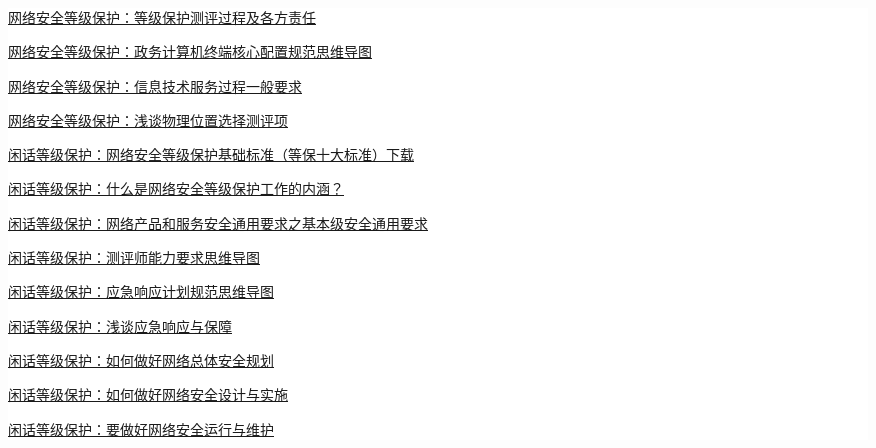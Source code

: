   
[网络安全等级保护：等级保护测评过程及各方责任](http://mp.weixin.qq.com/s?__biz=MzA5MzU5MzQzMA==&mid=2652096257&idx=1&sn=c17dbdfac67c78e16a3c00b9266f4cc4&chksm=8bbced38bccb642e6691ca3287b4db7abd2053b5ac805896d14ba89113985f9dfb19c4a96a6b&scene=21#wechat_redirect)  
  
  
[网络安全等级保护：政务计算机终端核心配置规范思维导图](http://mp.weixin.qq.com/s?__biz=MzA5MzU5MzQzMA==&mid=2652096088&idx=1&sn=68e2936a6998233710e6e87a2f381c0d&chksm=8bbcec61bccb6577944dc2c22174303fff4530e0634804597f3a1a047b5a4849433b6cb5686e&scene=21#wechat_redirect)  
  
  
[网络安全等级保护：信息技术服务过程一般要求](http://mp.weixin.qq.com/s?__biz=MzA5MzU5MzQzMA==&mid=2652095915&idx=1&sn=844a203bc93f541ddd662033d56570e2&chksm=8bbcef92bccb6684c29b2a62da7cc3b5e17754cf9155c7549c6b9876881fd68792f22ec0ff11&scene=21#wechat_redirect)  
  
  
[网络安全等级保护：浅谈物理位置选择测评项](http://mp.weixin.qq.com/s?__biz=MzA5MzU5MzQzMA==&mid=2652097576&idx=1&sn=778f9d0db9b09b624bddc29602fa348c&chksm=8bbce611bccb6f0736606f7a73bb7518d6270be55b96bb922b8448fdfd660fdb06c92f2a0ac5&scene=21#wechat_redirect)  
  
  
[闲话等级保护：网络安全等级保护基础标准（等保十大标准）下载](http://mp.weixin.qq.com/s?__biz=MzA5MzU5MzQzMA==&mid=2652096077&idx=1&sn=3a037b42e9cc76cf3c89f0dbaa3fa9c6&chksm=8bbcec74bccb6562debd3c79d42fc9c236557e0d65ddc1eada5ce8249021ab263e885062c48a&scene=21#wechat_redirect)  
  
  
[闲话等级保护：什么是网络安全等级保护工作的内涵？](http://mp.weixin.qq.com/s?__biz=MzA5MzU5MzQzMA==&mid=2652095942&idx=1&sn=dd932a26cbb52096cba5dbf125923b22&chksm=8bbcefffbccb66e9447d0f8a771a04db09fa1d84c47b41daac44f0c8c177f53782a76a621b98&scene=21#wechat_redirect)  
  
  
[闲话等级保护：网络产品和服务安全通用要求之基本级安全通用要求](http://mp.weixin.qq.com/s?__biz=MzA5MzU5MzQzMA==&mid=2652095903&idx=1&sn=c11b8b9ae0cce9949ee8da23b0a3e68a&chksm=8bbcefa6bccb66b0dc9aa81a68cd45733335fc6597cc3eca4985422e17e30976556c13157630&scene=21#wechat_redirect)  
  
  
[闲话等级保护：测评师能力要求思维导图](http://mp.weixin.qq.com/s?__biz=MzA5MzU5MzQzMA==&mid=2652095901&idx=1&sn=2100cd39c74f9a537dbd184829a65ee5&chksm=8bbcefa4bccb66b24ac20532fce442c8153bea429b73b8ec85f6d9e91ee28bc623ed5d1cf5b8&scene=21#wechat_redirect)  
  
  
[闲话等级保护：应急响应计划规范思维导图](http://mp.weixin.qq.com/s?__biz=MzA5MzU5MzQzMA==&mid=2652095541&idx=1&sn=f36cba982014d61acb1bfea4b2b63c78&chksm=8bbcee0cbccb671a20ab2fdfb327c8ea70d27d8bc54e0ea9b568dc84bdfd4070caff0975d517&scene=21#wechat_redirect)  
  
  
[闲话等级保护：浅谈应急响应与保障](http://mp.weixin.qq.com/s?__biz=MzA5MzU5MzQzMA==&mid=2652095491&idx=1&sn=5fe7012aeb914ab7f850e5471c900f2a&chksm=8bbcee3abccb672cae4a71affaa6257a1b1f04a14d2a4775b37c9f130980185e3bb145659872&scene=21#wechat_redirect)  
  
  
[闲话等级保护：如何做好网络总体安全规划](http://mp.weixin.qq.com/s?__biz=MzA5MzU5MzQzMA==&mid=2652095377&idx=1&sn=2fa025271cbfb9516f79a3f64b1db131&chksm=8bbce9a8bccb60be5360a6d2ef64af1603a9ef6947972ff513ab937809963c004c96b1f7fb5f&scene=21#wechat_redirect)  
  
  
[闲话等级保护：如何做好网络安全设计与实施](http://mp.weixin.qq.com/s?__biz=MzA5MzU5MzQzMA==&mid=2652095401&idx=1&sn=88bb5d4fca4537cbcce051341c01b080&chksm=8bbce990bccb6086074fabd89c07a16b97bac02c0b689b691ade0b886834e3664b6a309d4717&scene=21#wechat_redirect)  
  
  
[闲话等级保护：要做好网络安全运行与维护](http://mp.weixin.qq.com/s?__biz=MzA5MzU5MzQzMA==&mid=2652095490&idx=1&sn=6f70a6eaef722236e440848c48c8de99&chksm=8bbcee3bbccb672db270ca8dd5b1df39bb9c37d89a98582745282b63fc5727b3749172459bc8&scene=21#wechat_redirect)  
  
